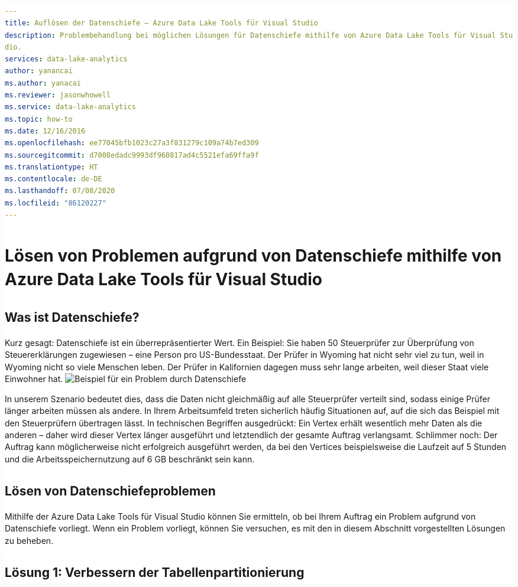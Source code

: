 ```yaml
---
title: Auflösen der Datenschiefe – Azure Data Lake Tools für Visual Studio
description: Problembehandlung bei möglichen Lösungen für Datenschiefe mithilfe von Azure Data Lake Tools für Visual Studio.
services: data-lake-analytics
author: yanancai
ms.author: yanacai
ms.reviewer: jasonwhowell
ms.service: data-lake-analytics
ms.topic: how-to
ms.date: 12/16/2016
ms.openlocfilehash: ee77045bfb1023c27a3f831279c109a74b7ed309
ms.sourcegitcommit: d7008edadc9993df960817ad4c5521efa69ffa9f
ms.translationtype: HT
ms.contentlocale: de-DE
ms.lasthandoff: 07/08/2020
ms.locfileid: "86120227"
---
```

# <a name="resolve-data-skew-problems-by-using-azure-data-lake-tools-for-visual-studio"></a>Lösen von Problemen aufgrund von Datenschiefe mithilfe von Azure Data Lake Tools für Visual Studio

## <a name="what-is-data-skew"></a>Was ist Datenschiefe?

Kurz gesagt: Datenschiefe ist ein überrepräsentierter Wert. Ein Beispiel: Sie haben 50 Steuerprüfer zur Überprüfung von Steuererklärungen zugewiesen – eine Person pro US-Bundesstaat. Der Prüfer in Wyoming hat nicht sehr viel zu tun, weil in Wyoming nicht so viele Menschen leben. Der Prüfer in Kalifornien dagegen muss sehr lange arbeiten, weil dieser Staat viele Einwohner hat.
    ![Beispiel für ein Problem durch Datenschiefe](./media/data-lake-analytics-data-lake-tools-data-skew-solutions/data-skew-problem.png)

In unserem Szenario bedeutet dies, dass die Daten nicht gleichmäßig auf alle Steuerprüfer verteilt sind, sodass einige Prüfer länger arbeiten müssen als andere. In Ihrem Arbeitsumfeld treten sicherlich häufig Situationen auf, auf die sich das Beispiel mit den Steuerprüfern übertragen lässt. In technischen Begriffen ausgedrückt: Ein Vertex erhält wesentlich mehr Daten als die anderen – daher wird dieser Vertex länger ausgeführt und letztendlich der gesamte Auftrag verlangsamt. Schlimmer noch: Der Auftrag kann möglicherweise nicht erfolgreich ausgeführt werden, da bei den Vertices beispielsweise die Laufzeit auf 5 Stunden und die Arbeitsspeichernutzung auf 6 GB beschränkt sein kann.

## <a name="resolving-data-skew-problems"></a>Lösen von Datenschiefeproblemen

Mithilfe der Azure Data Lake Tools für Visual Studio können Sie ermitteln, ob bei Ihrem Auftrag ein Problem aufgrund von Datenschiefe vorliegt. Wenn ein Problem vorliegt, können Sie versuchen, es mit den in diesem Abschnitt vorgestellten Lösungen zu beheben.

## <a name="solution-1-improve-table-partitioning"></a>Lösung 1: Verbessern der Tabellenpartitionierung

